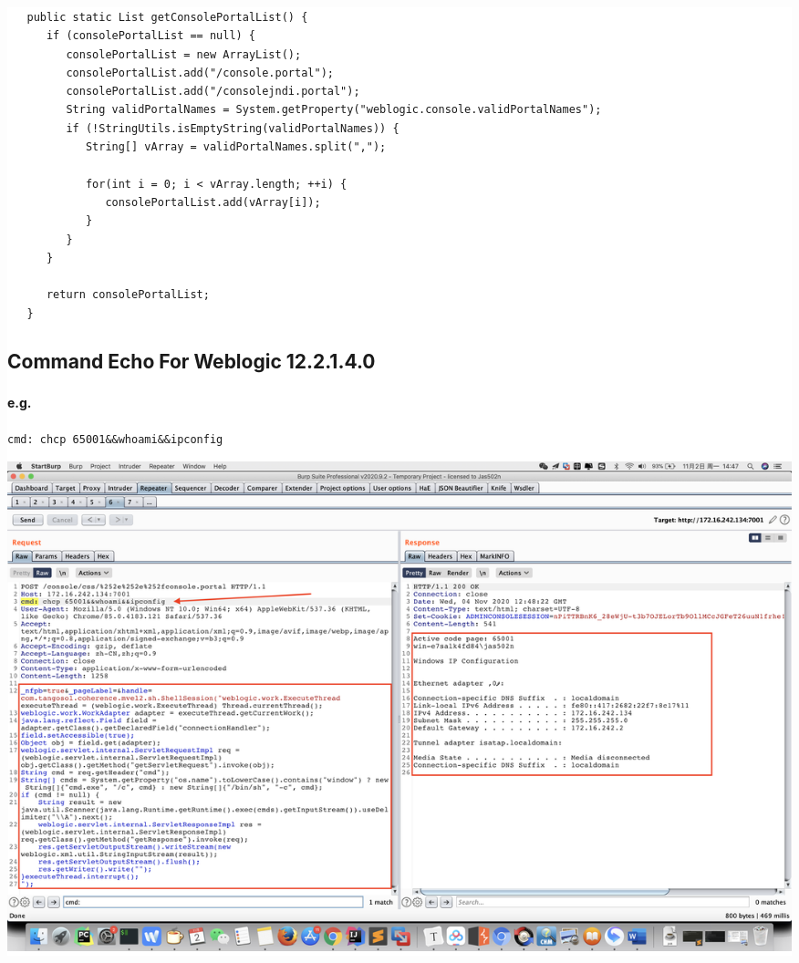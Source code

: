 ```
   public static List getConsolePortalList() {
      if (consolePortalList == null) {
         consolePortalList = new ArrayList();
         consolePortalList.add("/console.portal");
         consolePortalList.add("/consolejndi.portal");
         String validPortalNames = System.getProperty("weblogic.console.validPortalNames");
         if (!StringUtils.isEmptyString(validPortalNames)) {
            String[] vArray = validPortalNames.split(",");

            for(int i = 0; i < vArray.length; ++i) {
               consolePortalList.add(vArray[i]);
            }
         }
      }

      return consolePortalList;
   }
```


## Command Echo For Weblogic 12.2.1.4.0

#### e.g.

`cmd: chcp 65001&&whoami&&ipconfig`

![](./images/command.png)
